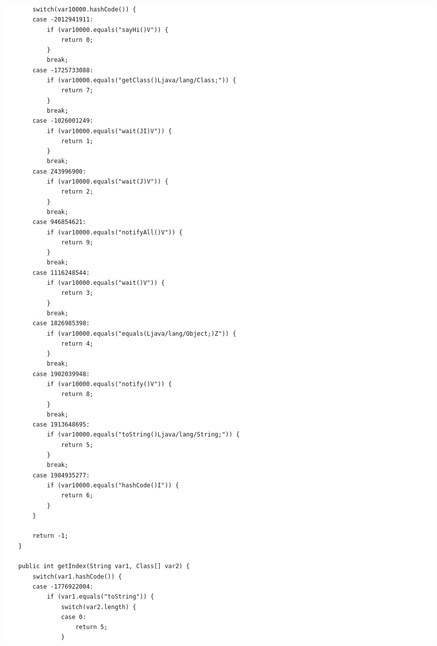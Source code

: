 ``` {.java}
        switch(var10000.hashCode()) {
        case -2012941911:
            if (var10000.equals("sayHi()V")) {
                return 0;
            }
            break;
        case -1725733088:
            if (var10000.equals("getClass()Ljava/lang/Class;")) {
                return 7;
            }
            break;
        case -1026001249:
            if (var10000.equals("wait(JI)V")) {
                return 1;
            }
            break;
        case 243996900:
            if (var10000.equals("wait(J)V")) {
                return 2;
            }
            break;
        case 946854621:
            if (var10000.equals("notifyAll()V")) {
                return 9;
            }
            break;
        case 1116248544:
            if (var10000.equals("wait()V")) {
                return 3;
            }
            break;
        case 1826985398:
            if (var10000.equals("equals(Ljava/lang/Object;)Z")) {
                return 4;
            }
            break;
        case 1902039948:
            if (var10000.equals("notify()V")) {
                return 8;
            }
            break;
        case 1913648695:
            if (var10000.equals("toString()Ljava/lang/String;")) {
                return 5;
            }
            break;
        case 1984935277:
            if (var10000.equals("hashCode()I")) {
                return 6;
            }
        }

        return -1;
    }

    public int getIndex(String var1, Class[] var2) {
        switch(var1.hashCode()) {
        case -1776922004:
            if (var1.equals("toString")) {
                switch(var2.length) {
                case 0:
                    return 5;
                }
```